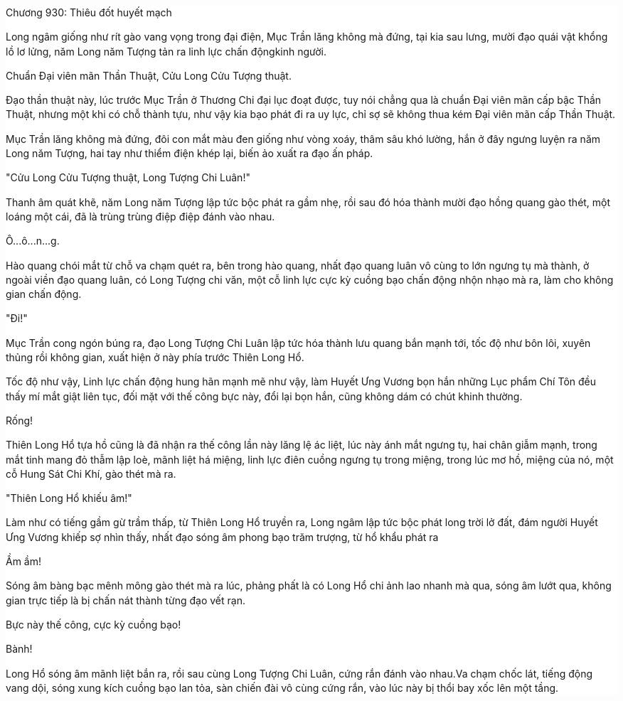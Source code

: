 




Chương 930: Thiêu đốt huyết mạch


Long ngâm giống như rít gào vang vọng trong đại điện, Mục Trần lăng không mà đứng, tại kia sau lưng, mười đạo quái vật khổng lồ lơ lửng, năm Long năm Tượng tản ra linh lực chấn độngkinh người.

Chuẩn Đại viên mãn Thần Thuật, Cửu Long Cửu Tượng thuật.

Đạo thần thuật này, lúc trước Mục Trần ở Thương Chi đại lục đoạt được, tuy nói chẳng qua là chuẩn Đại viên mãn cấp bậc Thần Thuật, nhưng một khi có chỗ thành tựu, như vậy kia bạo phát đi ra uy lực, chỉ sợ sẽ không thua kém Đại viên mãn cấp Thần Thuật.

Mục Trần lăng không mà đứng, đôi con mắt màu đen giống như vòng xoáy, thâm sâu khó lường, hắn ở đây ngưng luyện ra năm Long năm Tượng, hai tay như thiểm điện khép lại, biến ảo xuất ra đạo ấn pháp.

"Cửu Long Cửu Tượng thuật, Long Tượng Chi Luân!"

Thanh âm quát khẽ, năm Long năm Tượng lập tức bộc phát ra gầm nhẹ, rồi sau đó hóa thành mười đạo hồng quang gào thét, một loáng một cái, đã là trùng trùng điệp điệp đánh vào nhau.

Ô...ô...n...g.

Hào quang chói mắt từ chỗ va chạm quét ra, bên trong hào quang, nhất đạo quang luân vô cùng to lớn ngưng tụ mà thành, ở ngoài viền đạo quang luân, có Long Tượng chi văn, một cỗ linh lực cực kỳ cuồng bạo chấn động nhộn nhạo mà ra, làm cho không gian chấn động.

"Đi!"

Mục Trần cong ngón búng ra, đạo Long Tượng Chi Luân lập tức hóa thành lưu quang bắn mạnh tới, tốc độ như bôn lôi, xuyên thủng rồi không gian, xuất hiện ở này phía trước Thiên Long Hổ.

Tốc độ như vậy, Linh lực chấn động hung hãn mạnh mẽ như vậy, làm Huyết Ưng Vương bọn hắn những Lục phẩm Chí Tôn đều thấy mí mắt giật liên tục, đối mặt với thế công bực này, đổi lại bọn hắn, cũng không dám có chút khinh thường.

Rống!

Thiên Long Hổ tựa hồ cũng là đã nhận ra thế công lần này lăng lệ ác liệt, lúc này ánh mắt ngưng tụ, hai chân giẫm mạnh, trong mắt tinh mang đỏ thẫm lập loè, mãnh liệt há miệng, linh lực điên cuồng ngưng tụ trong miệng, trong lúc mơ hồ, miệng của nó, một cỗ Hung Sát Chi Khí, gào thét mà ra.

"Thiên Long Hổ khiếu âm!"

Làm như có tiếng gầm gừ trầm thấp, từ Thiên Long Hổ truyền ra, Long ngâm lập tức bộc phát long trời lở đất, đám người Huyết Ưng Vương khiếp sợ nhìn thấy, nhất đạo sóng âm phong bạo trăm trượng, từ hổ khẩu phát ra

Ầm ầm!

Sóng âm bàng bạc mênh mông gào thét mà ra lúc, phảng phất là có Long Hổ chi ảnh lao nhanh mà qua, sóng âm lướt qua, không gian trực tiếp là bị chấn nát thành từng đạo vết rạn.

Bực này thế công, cực kỳ cuồng bạo!

Bành!

Long Hổ sóng âm mãnh liệt bắn ra, rồi sau cùng Long Tượng Chi Luân, cứng rắn đánh vào nhau.Va chạm chốc lát, tiếng động vang dội, sóng xung kích cuồng bạo lan tỏa, sàn chiến đài vô cùng cứng rắn, vào lúc này bị thổi bay xốc lên một tầng.
